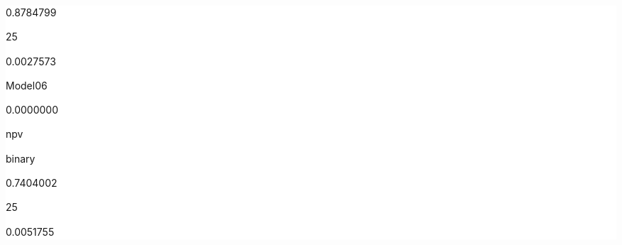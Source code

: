 <td style="text-align:right;">

0.8784799

</td>

<td style="text-align:right;">

25

</td>

<td style="text-align:right;">

0.0027573

</td>

<td style="text-align:left;">

Model06

</td>

</tr>

<tr>

<td style="text-align:right;">

0.0000000

</td>

<td style="text-align:left;">

npv

</td>

<td style="text-align:left;">

binary

</td>

<td style="text-align:right;">

0.7404002

</td>

<td style="text-align:right;">

25

</td>

<td style="text-align:right;">

0.0051755

</td>

<td style="text-align:left;">
